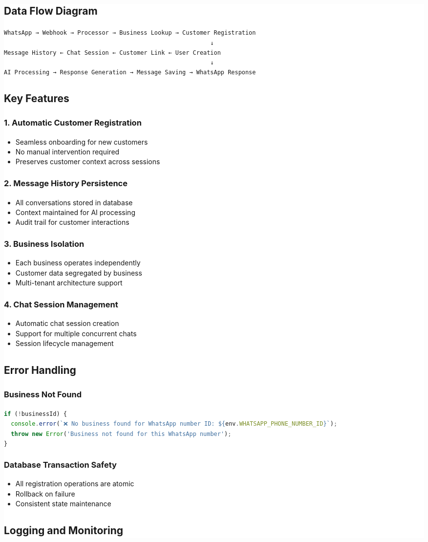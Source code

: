 ## Data Flow Diagram

```
WhatsApp → Webhook → Processor → Business Lookup → Customer Registration
                                                           ↓
Message History ← Chat Session ← Customer Link ← User Creation
                                                           ↓
AI Processing → Response Generation → Message Saving → WhatsApp Response
```

## Key Features

### 1. Automatic Customer Registration
- Seamless onboarding for new customers
- No manual intervention required
- Preserves customer context across sessions

### 2. Message History Persistence
- All conversations stored in database
- Context maintained for AI processing
- Audit trail for customer interactions

### 3. Business Isolation
- Each business operates independently
- Customer data segregated by business
- Multi-tenant architecture support

### 4. Chat Session Management
- Automatic chat session creation
- Support for multiple concurrent chats
- Session lifecycle management

## Error Handling

### Business Not Found
```typescript
if (!businessId) {
  console.error(`❌ No business found for WhatsApp number ID: ${env.WHATSAPP_PHONE_NUMBER_ID}`);
  throw new Error('Business not found for this WhatsApp number');
}
```

### Database Transaction Safety
- All registration operations are atomic
- Rollback on failure
- Consistent state maintenance

## Logging and Monitoring
